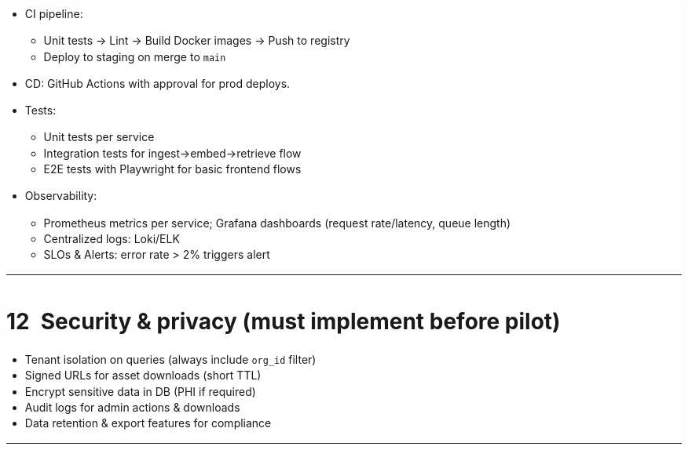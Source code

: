 * CI pipeline:

  * Unit tests → Lint → Build Docker images → Push to registry
  * Deploy to staging on merge to `main`
* CD: GitHub Actions with approval for prod deploys.
* Tests:

  * Unit tests per service
  * Integration tests for ingest→embed→retrieve flow
  * E2E tests with Playwright for basic frontend flows
* Observability:

  * Prometheus metrics per service; Grafana dashboards (request rate/latency, queue length)
  * Centralized logs: Loki/ELK
  * SLOs & Alerts: error rate > 2% triggers alert

---

# 12 Security & privacy (must implement before pilot)

* Tenant isolation on queries (always include `org_id` filter)
* Signed URLs for asset downloads (short TTL)
* Encrypt sensitive data in DB (PHI if required)
* Audit logs for admin actions & downloads
* Data retention & export features for compliance

---

